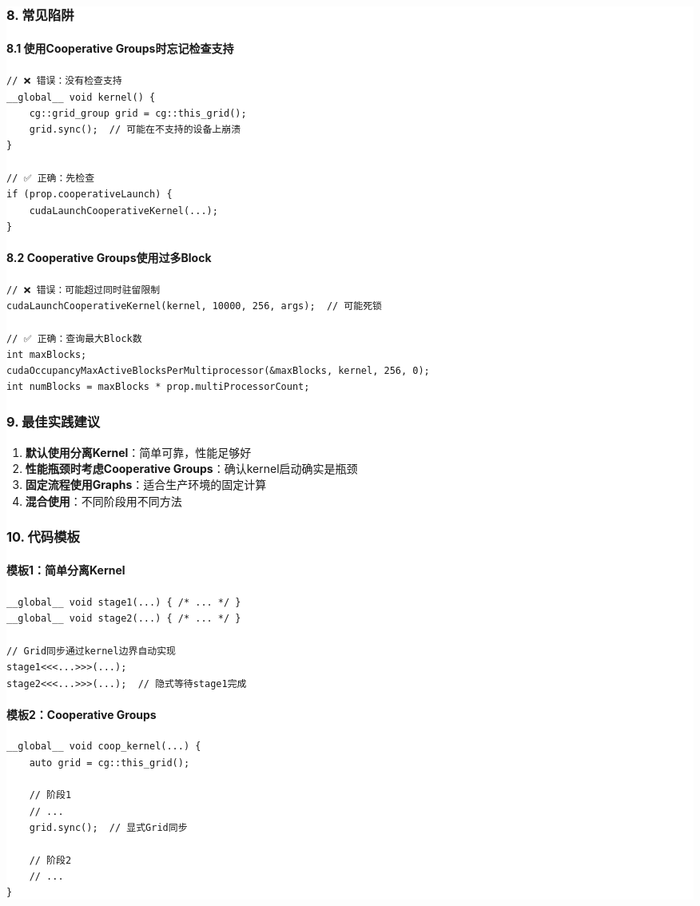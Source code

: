 ### 8. 常见陷阱

#### 8.1 使用Cooperative Groups时忘记检查支持

```cuda
// ❌ 错误：没有检查支持
__global__ void kernel() {
    cg::grid_group grid = cg::this_grid();
    grid.sync();  // 可能在不支持的设备上崩溃
}

// ✅ 正确：先检查
if (prop.cooperativeLaunch) {
    cudaLaunchCooperativeKernel(...);
}
```

#### 8.2 Cooperative Groups使用过多Block

```cuda
// ❌ 错误：可能超过同时驻留限制
cudaLaunchCooperativeKernel(kernel, 10000, 256, args);  // 可能死锁

// ✅ 正确：查询最大Block数
int maxBlocks;
cudaOccupancyMaxActiveBlocksPerMultiprocessor(&maxBlocks, kernel, 256, 0);
int numBlocks = maxBlocks * prop.multiProcessorCount;
```

### 9. 最佳实践建议

1. **默认使用分离Kernel**：简单可靠，性能足够好
2. **性能瓶颈时考虑Cooperative Groups**：确认kernel启动确实是瓶颈
3. **固定流程使用Graphs**：适合生产环境的固定计算
4. **混合使用**：不同阶段用不同方法

### 10. 代码模板

#### 模板1：简单分离Kernel

```cuda
__global__ void stage1(...) { /* ... */ }
__global__ void stage2(...) { /* ... */ }

// Grid同步通过kernel边界自动实现
stage1<<<...>>>(...);
stage2<<<...>>>(...);  // 隐式等待stage1完成
```

#### 模板2：Cooperative Groups

```cuda
__global__ void coop_kernel(...) {
    auto grid = cg::this_grid();
    
    // 阶段1
    // ...
    grid.sync();  // 显式Grid同步
    
    // 阶段2
    // ...
}
```
